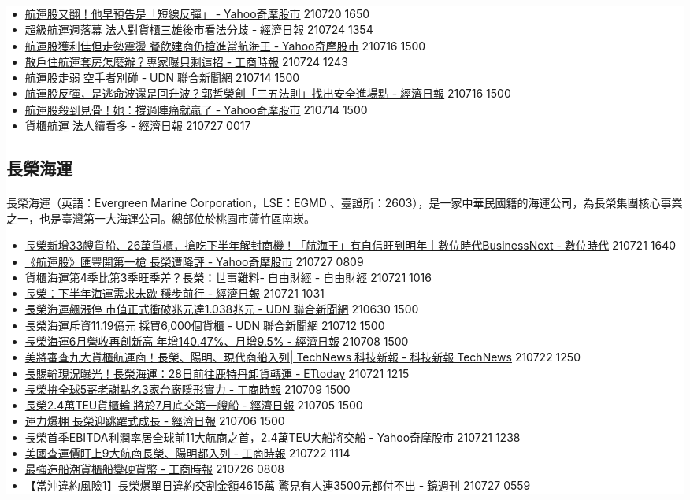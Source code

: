 - [航運股又翻！他早預告是「短線反彈」 - Yahoo奇摩股市](https://tw.stock.yahoo.com/news/%E8%88%AA%E9%81%8B%E8%82%A1%E5%8F%88%E7%BF%BB-%E4%BB%96%E6%97%A9%E9%A0%90%E5%91%8A%E6%98%AF-%E7%9F%AD%E7%B7%9A%E5%8F%8D%E5%BD%88-085042485.html "航運股又翻！他早預告是「短線反彈」 - Yahoo奇摩股市") 210720 1650
- [超級航運週落幕 法人對貨櫃三雄後市看法分歧 - 經濟日報](https://money.udn.com/money/story/5612/5624621 "超級航運週落幕 法人對貨櫃三雄後市看法分歧 - 經濟日報") 210724 1354
- [航運股獲利佳但走勢震盪 餐飲建商仍搶進當航海王 - Yahoo奇摩股市](https://tw.stock.yahoo.com/news/%E8%88%AA%E9%81%8B%E8%82%A1%E7%8D%B2%E5%88%A9%E4%BD%B3%E4%BD%86%E8%B5%B0%E5%8B%A2%E9%9C%87%E7%9B%AA-%E9%A4%90%E9%A3%B2%E5%BB%BA%E5%95%86%E4%BB%8D%E6%90%B6%E9%80%B2%E7%95%B6%E8%88%AA%E6%B5%B7%E7%8E%8B-033255448.html "航運股獲利佳但走勢震盪 餐飲建商仍搶進當航海王 - Yahoo奇摩股市") 210716 1500
- [散戶住航運套房怎麼辦？專家曝只剩這招 - 工商時報](https://ctee.com.tw/news/stocks/492979.html "散戶住航運套房怎麼辦？專家曝只剩這招 - 工商時報") 210724 1243
- [航運股走弱 空手者別碰 - UDN 聯合新聞網](https://udn.com/news/story/7252/5599618 "航運股走弱 空手者別碰 - UDN 聯合新聞網") 210714 1500
- [航運股反彈，是逃命波還是回升波？郭哲榮創「三五法則」找出安全進場點 - 經濟日報](https://money.udn.com/money/story/5607/5605087 "航運股反彈，是逃命波還是回升波？郭哲榮創「三五法則」找出安全進場點 - 經濟日報") 210716 1500
- [航運股殺到見骨！她：撐過陣痛就贏了 - Yahoo奇摩股市](https://tw.stock.yahoo.com/news/%E8%88%AA%E9%81%8B%E8%82%A1%E6%AE%BA%E5%88%B0%E8%A6%8B%E9%AA%A8-%E5%A5%B9-%E6%92%90%E9%81%8E%E9%99%A3%E7%97%9B%E5%B0%B1%E8%B4%8F%E4%BA%86-120046453.html "航運股殺到見骨！她：撐過陣痛就贏了 - Yahoo奇摩股市") 210714 1500
- [貨櫃航運 法人續看多 - 經濟日報](https://money.udn.com/money/story/5710/5629073 "貨櫃航運 法人續看多 - 經濟日報") 210727 0017

## 長榮海運

長榮海運（英語：Evergreen Marine Corporation，LSE：EGMD 、臺證所：2603），是一家中華民國籍的海運公司，為長榮集團核心事業之一，也是臺灣第一大海運公司。總部位於桃園市蘆竹區南崁。
- [長榮新增33艘貨船、26萬貨櫃，搶吃下半年解封商機！「航海王」有自信旺到明年｜數位時代BusinessNext - 數位時代](https://www.bnext.com.tw/article/64029/evergreen-marine "長榮新增33艘貨船、26萬貨櫃，搶吃下半年解封商機！「航海王」有自信旺到明年｜數位時代BusinessNext - 數位時代") 210721 1640
- [《航運股》匯豐開第一槍 長榮遭降評 - Yahoo奇摩股市](https://tw.stock.yahoo.com/news/%E8%88%AA%E9%81%8B%E8%82%A1-%E5%8C%AF%E8%B1%90%E9%96%8B%E7%AC%AC-%E6%A7%8D-%E9%95%B7%E6%A6%AE%E9%81%AD%E9%99%8D%E8%A9%95-235519295.html "《航運股》匯豐開第一槍 長榮遭降評 - Yahoo奇摩股市") 210727 0809
- [貨櫃海運第4季比第3季旺季差？長榮：世事難料- 自由財經 - 自由財經](https://ec.ltn.com.tw/article/breakingnews/3610603 "貨櫃海運第4季比第3季旺季差？長榮：世事難料- 自由財經 - 自由財經") 210721 1016
- [長榮：下半年海運需求未歇 穩步前行 - 經濟日報](https://money.udn.com/money/story/5618/5616209 "長榮：下半年海運需求未歇 穩步前行 - 經濟日報") 210721 1031
- [長榮海運飆漲停 市值正式衝破兆元達1.038兆元 - UDN 聯合新聞網](https://udn.com/news/story/7252/5568116 "長榮海運飆漲停 市值正式衝破兆元達1.038兆元 - UDN 聯合新聞網") 210630 1500
- [長榮海運斥資11.19億元 採買6,000個貨櫃 - UDN 聯合新聞網](https://udn.com/news/story/7241/5596830 "長榮海運斥資11.19億元 採買6,000個貨櫃 - UDN 聯合新聞網") 210712 1500
- [長榮海運6月營收再創新高 年增140.47%、月增9.5% - 經濟日報](https://money.udn.com/money/story/5612/5588058 "長榮海運6月營收再創新高 年增140.47%、月增9.5% - 經濟日報") 210708 1500
- [美將審查九大貨櫃航運商！長榮、陽明、現代商船入列| TechNews 科技新報 - 科技新報 TechNews](https://technews.tw/2021/07/22/united-states-will-review-nine-major-container-shipping-companies/ "美將審查九大貨櫃航運商！長榮、陽明、現代商船入列| TechNews 科技新報 - 科技新報 TechNews") 210722 1250
- [長賜輪現況曝光！長榮海運：28日前往鹿特丹卸貨轉運 - ETtoday](https://finance.ettoday.net/news/2036204 "長賜輪現況曝光！長榮海運：28日前往鹿特丹卸貨轉運 - ETtoday") 210721 1215
- [長榮拚全球5哥老謝點名3家台廠隱形實力 - 工商時報](https://ctee.com.tw/news/industry/486167.html "長榮拚全球5哥老謝點名3家台廠隱形實力 - 工商時報") 210709 1500
- [長榮2.4萬TEU貨櫃輪 將於7月底交第一艘船 - 經濟日報](https://money.udn.com/money/story/5612/5578811 "長榮2.4萬TEU貨櫃輪 將於7月底交第一艘船 - 經濟日報") 210705 1500
- [運力爆棚 長榮迎跳躍式成長 - 經濟日報](https://money.udn.com/money/story/5612/5580553 "運力爆棚 長榮迎跳躍式成長 - 經濟日報") 210706 1500
- [長榮首季EBITDA利潤率居全球前11大航商之首，2.4萬TEU大船將交船 - Yahoo奇摩股市](https://tw.stock.yahoo.com/news/%E9%95%B7%E6%A6%AE%E9%A6%96%E5%AD%A3ebitda%E5%88%A9%E6%BD%A4%E7%8E%87%E5%B1%85%E5%85%A8%E7%90%83%E5%89%8D11%E5%A4%A7%E8%88%AA%E5%95%86%E4%B9%8B%E9%A6%96-2-4%E8%90%ACteu%E5%A4%A7%E8%88%B9%E5%B0%87%E4%BA%A4%E8%88%B9-043855754.html "長榮首季EBITDA利潤率居全球前11大航商之首，2.4萬TEU大船將交船 - Yahoo奇摩股市") 210721 1238
- [美國查運價盯上9大航商長榮、陽明都入列 - 工商時報](https://ctee.com.tw/news/global/492059.html "美國查運價盯上9大航商長榮、陽明都入列 - 工商時報") 210722 1114
- [最強造船潮貨櫃船變硬貨幣 - 工商時報](https://ctee.com.tw/news/industry/493331.html "最強造船潮貨櫃船變硬貨幣 - 工商時報") 210726 0808
- [【當沖違約風險1】長榮爆單日違約交割金額4615萬 驚見有人連3500元都付不出 - 鏡週刊](https://www.mirrormedia.mg/story/20210726money005/ "【當沖違約風險1】長榮爆單日違約交割金額4615萬 驚見有人連3500元都付不出 - 鏡週刊") 210727 0559